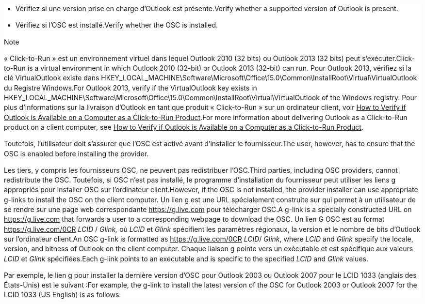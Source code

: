 - <span data-ttu-id="a5f7b-109">Vérifiez si une version prise en charge d’Outlook est présente.</span><span class="sxs-lookup"><span data-stu-id="a5f7b-109">Verify whether a supported version of Outlook is present.</span></span>
    
- <span data-ttu-id="a5f7b-110">Vérifiez si l’OSC est installé.</span><span class="sxs-lookup"><span data-stu-id="a5f7b-110">Verify whether the OSC is installed.</span></span>
    
> [!NOTE]
> <span data-ttu-id="a5f7b-111">« Click-to-Run » est un environnement virtuel dans lequel Outlook 2010 (32 bits) ou Outlook 2013 (32 bits) peut s’exécuter.</span><span class="sxs-lookup"><span data-stu-id="a5f7b-111">Click-to-Run is a virtual environment in which Outlook 2010 (32-bit) or Outlook 2013 (32-bit) can run.</span></span> <span data-ttu-id="a5f7b-112">Pour Outlook 2013, vérifiez si la clé VirtualOutlook existe dans HKEY_LOCAL_MACHINE\Software\Microsoft\Office\15.0\Common\InstallRoot\Virtual\VirtualOutlook du Registre Windows.</span><span class="sxs-lookup"><span data-stu-id="a5f7b-112">For Outlook 2013, verify if the VirtualOutlook key exists in HKEY_LOCAL_MACHINE\Software\Microsoft\Office\15.0\Common\InstallRoot\Virtual\VirtualOutlook of the Windows registry.</span></span> <span data-ttu-id="a5f7b-113">Pour plus d’informations sur la livraison d’Outlook en tant que produit « Click-to-Run » sur un ordinateur client, voir [How to Verify if Outlook is Available on a Computer as a Click-to-Run Product](https://blogs.msdn.com/b/officedevdocs/archive/2010/03/09/how-to-verify-if-outlook-is-available-on-a-computer-as-a-click-to-run-product.aspx).</span><span class="sxs-lookup"><span data-stu-id="a5f7b-113">For more information about delivering Outlook as a Click-to-Run product on a client computer, see [How to Verify if Outlook is Available on a Computer as a Click-to-Run Product](https://blogs.msdn.com/b/officedevdocs/archive/2010/03/09/how-to-verify-if-outlook-is-available-on-a-computer-as-a-click-to-run-product.aspx).</span></span> 
  
<span data-ttu-id="a5f7b-114">Toutefois, l’utilisateur doit s’assurer que l’OSC est activé avant d’installer le fournisseur.</span><span class="sxs-lookup"><span data-stu-id="a5f7b-114">The user, however, has to ensure that the OSC is enabled before installing the provider.</span></span>
  
<span data-ttu-id="a5f7b-115">Les tiers, y compris les fournisseurs OSC, ne peuvent pas redistribuer l’OSC.</span><span class="sxs-lookup"><span data-stu-id="a5f7b-115">Third parties, including OSC providers, cannot redistribute the OSC.</span></span> <span data-ttu-id="a5f7b-116">Toutefois, si OSC n’est pas installé, le programme d’installation du fournisseur peut utiliser les liens g appropriés pour installer OSC sur l’ordinateur client.</span><span class="sxs-lookup"><span data-stu-id="a5f7b-116">However, if the OSC is not installed, the provider installer can use appropriate g-links to install the OSC on the client computer.</span></span> <span data-ttu-id="a5f7b-117">Un lien g est une URL spécialement construite sur qui permet à un utilisateur de se rendre sur une page web correspondante https://g.live.com pour télécharger OSC.</span><span class="sxs-lookup"><span data-stu-id="a5f7b-117">A g-link is a specially constructed URL on https://g.live.com that forwards a user to a corresponding webpage to download the OSC.</span></span> <span data-ttu-id="a5f7b-118">Un lien G OSC est au format https://g.live.com/0CR _LCID_ /  _Glink,_ où _LCID_ et _Glink_ spécifient les paramètres régionaux, la version et le nombre de bits d’Outlook sur l’ordinateur client.</span><span class="sxs-lookup"><span data-stu-id="a5f7b-118">An OSC g-link is formatted as https://g.live.com/0CR _LCID_/ _Glink_, where  _LCID_ and  _Glink_ specify the locale, version, and bitness of Outlook on the client computer.</span></span> <span data-ttu-id="a5f7b-119">Chaque liaison g pointe vers un exécutable et est spécifique aux valeurs  _LCID_ et  _Glink_ spécifiées.</span><span class="sxs-lookup"><span data-stu-id="a5f7b-119">Each g-link points to an executable and is specific to the specified  _LCID_ and  _Glink_ values.</span></span> 
  
<span data-ttu-id="a5f7b-120">Par exemple, le lien g pour installer la dernière version d’OSC pour Outlook 2003 ou Outlook 2007 pour le LCID 1033 (anglais des États-Unis) est le suivant :</span><span class="sxs-lookup"><span data-stu-id="a5f7b-120">For example, the g-link to install the latest version of the OSC for Outlook 2003 or Outlook 2007 for the LCID 1033 (US English) is as follows:</span></span>
  